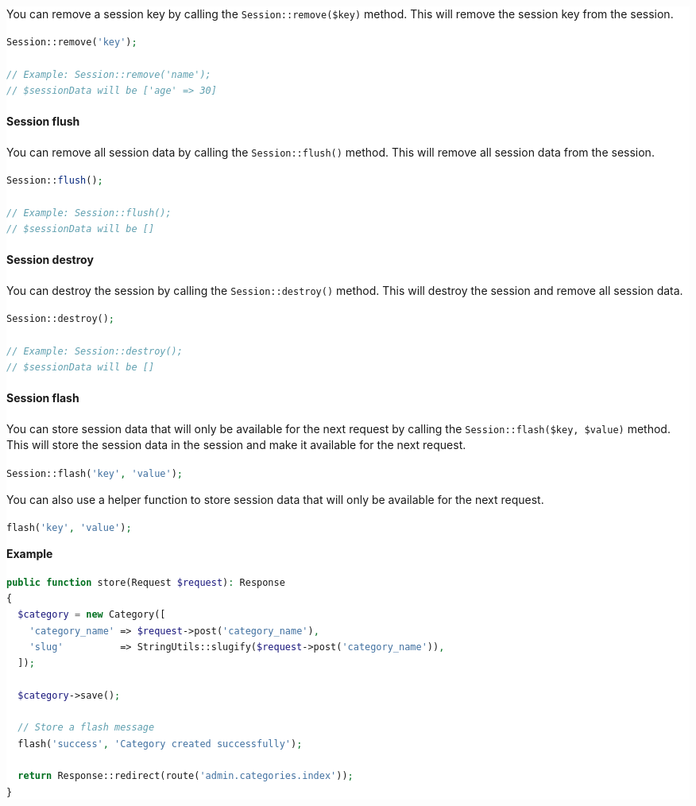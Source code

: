 You can remove a session key by calling the `Session::remove($key)` method. This will remove the session key from the session.

```php showLineNumbers
Session::remove('key');

// Example: Session::remove('name');
// $sessionData will be ['age' => 30]
```

#### Session flush

You can remove all session data by calling the `Session::flush()` method. This will remove all session data from the session.

```php showLineNumbers
Session::flush();

// Example: Session::flush();
// $sessionData will be []
```

#### Session destroy

You can destroy the session by calling the `Session::destroy()` method. This will destroy the session and remove all session data.

```php showLineNumbers
Session::destroy();

// Example: Session::destroy();
// $sessionData will be []
```

#### Session flash

You can store session data that will only be available for the next request by calling the `Session::flash($key, $value)` method. This will store the session data in the session and make it available for the next request.

```php showLineNumbers
Session::flash('key', 'value');
```
You can also use a helper function to store session data that will only be available for the next request.

```php showLineNumbers
flash('key', 'value');
```

**Example**

```php showLineNumbers
public function store(Request $request): Response
{
  $category = new Category([
    'category_name' => $request->post('category_name'),
    'slug'          => StringUtils::slugify($request->post('category_name')),
  ]);

  $category->save();

  // Store a flash message
  flash('success', 'Category created successfully');

  return Response::redirect(route('admin.categories.index'));
}
```
